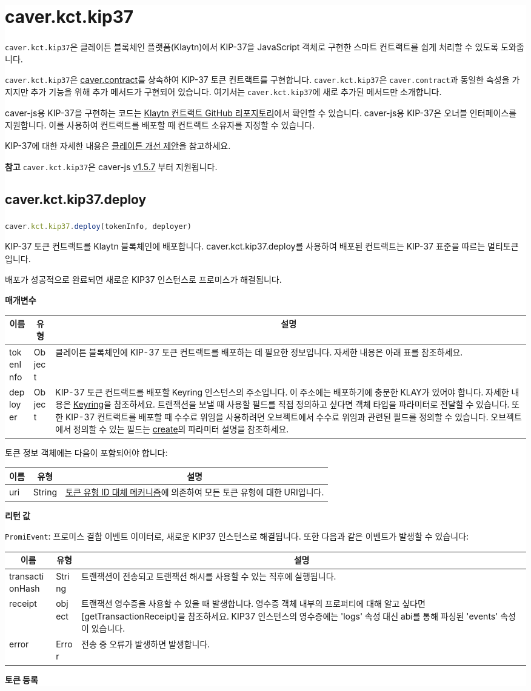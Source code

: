# caver.kct.kip37

`caver.kct.kip37`은 클레이튼 블록체인 플랫폼(Klaytn)에서 KIP-37을 JavaScript 객체로 구현한 스마트 컨트랙트를 쉽게 처리할 수 있도록 도와줍니다.

`caver.kct.kip37`은 [caver.contract](../caver.contract.md)를 상속하여 KIP-37 토큰 컨트랙트를 구현합니다. `caver.kct.kip37`은 `caver.contract`과 동일한 속성을 가지지만 추가 기능을 위해 추가 메서드가 구현되어 있습니다. 여기서는 `caver.kct.kip37`에 새로 추가된 메서드만 소개합니다.

caver-js용 KIP-37을 구현하는 코드는 [Klaytn 컨트랙트 GitHub 리포지토리](https://github.com/klaytn/klaytn-contracts/tree/master/contracts/KIP/token/KIP37)에서 확인할 수 있습니다. caver-js용 KIP-37은 오너블 인터페이스를 지원합니다. 이를 사용하여 컨트랙트를 배포할 때 컨트랙트 소유자를 지정할 수 있습니다.

KIP-37에 대한 자세한 내용은 [클레이튼 개선 제안](https://kips.klaytn.foundation/KIPs/kip-37)을 참고하세요.

**참고** `caver.kct.kip37`은 caver-js [v1.5.7](https://www.npmjs.com/package/caver-js/v/1.5.7) 부터 지원됩니다.

## caver.kct.kip37.deploy <a id="caver-klay-kip37-deploy"></a>

```javascript
caver.kct.kip37.deploy(tokenInfo, deployer)
```

KIP-37 토큰 컨트랙트를 Klaytn 블록체인에 배포합니다. caver.kct.kip37.deploy를 사용하여 배포된 컨트랙트는 KIP-37 표준을 따르는 멀티토큰입니다.

배포가 성공적으로 완료되면 새로운 KIP37 인스턴스로 프로미스가 해결됩니다.

**매개변수**

| 이름        | 유형     | 설명                                                                                                                                                                                                                                                                                                                                              |
| --------- | ------ | ----------------------------------------------------------------------------------------------------------------------------------------------------------------------------------------------------------------------------------------------------------------------------------------------------------------------------------------------- |
| tokenInfo | Object | 클레이튼 블록체인에 KIP-37 토큰 컨트랙트를 배포하는 데 필요한 정보입니다. 자세한 내용은 아래 표를 참조하세요.                                                                                                                                                                                                                                                                               |
| deployer  | Object | KIP-37 토큰 컨트랙트를 배포할 Keyring 인스턴스의 주소입니다. 이 주소에는 배포하기에 충분한 KLAY가 있어야 합니다. 자세한 내용은 [Keyring](../caver-wallet/keyring.md#caver-wallet-keyring)을 참조하세요. 트랜잭션을 보낼 때 사용할 필드를 직접 정의하고 싶다면 객체 타입을 파라미터로 전달할 수 있습니다. 또한 KIP-37 컨트랙트를 배포할 때 수수료 위임을 사용하려면 오브젝트에서 수수료 위임과 관련된 필드를 정의할 수 있습니다. 오브젝트에서 정의할 수 있는 필드는 [create](#kip37-create)의 파라미터 설명을 참조하세요. |

토큰 정보 객체에는 다음이 포함되어야 합니다:

| 이름  | 유형     | 설명                                                                                                |
| --- | ------ | ------------------------------------------------------------------------------------------------- |
| uri | String | [토큰 유형 ID 대체 메커니즘](http://kips.klaytn.foundation/KIPs/kip-37#metadata)에 의존하여 모든 토큰 유형에 대한 URI입니다. |

**리턴 값**

`PromiEvent`: 프로미스 결합 이벤트 이미터로, 새로운 KIP37 인스턴스로 해결됩니다. 또한 다음과 같은 이벤트가 발생할 수 있습니다:

| 이름              | 유형     | 설명                                                                                                                                                   |
| --------------- | ------ | ---------------------------------------------------------------------------------------------------------------------------------------------------- |
| transactionHash | String | 트랜잭션이 전송되고 트랜잭션 해시를 사용할 수 있는 직후에 실행됩니다.                                                                                                              |
| receipt         | object | 트랜잭션 영수증을 사용할 수 있을 때 발생합니다. 영수증 객체 내부의 프로퍼티에 대해 알고 싶다면 [getTransactionReceipt]을 참조하세요. KIP37 인스턴스의 영수증에는 'logs' 속성 대신 abi를 통해 파싱된 'events' 속성이 있습니다. |
| error           | Error  | 전송 중 오류가 발생하면 발생합니다.                                                                                                                                 |

**토큰 등록**
